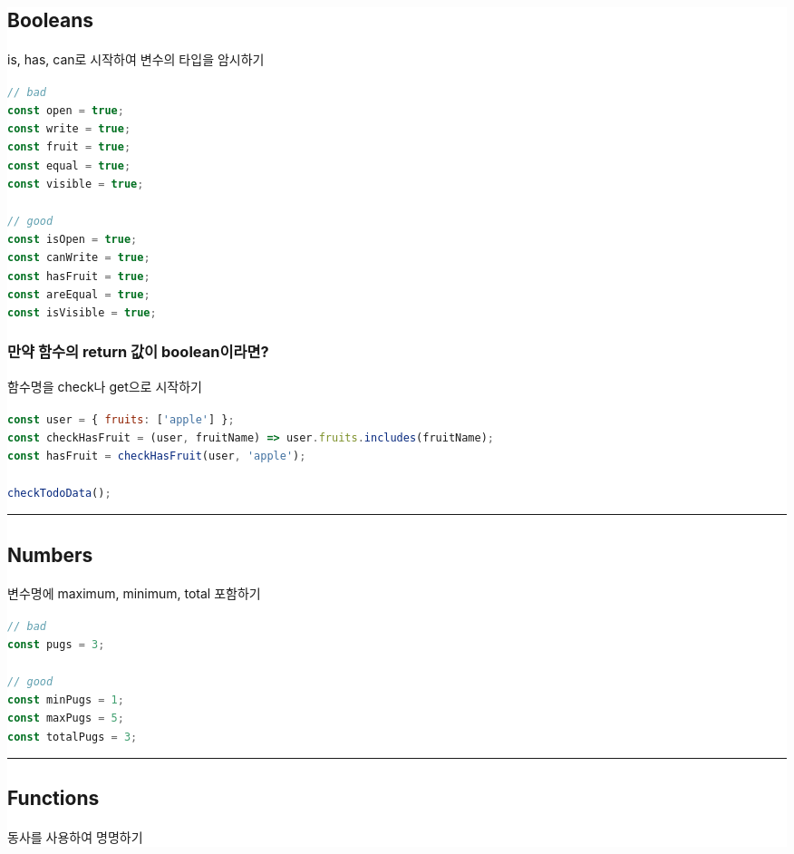 ## Booleans

is, has, can로 시작하여 변수의 타입을 암시하기

```jsx
// bad
const open = true;
const write = true;
const fruit = true;
const equal = true;
const visible = true;

// good
const isOpen = true;
const canWrite = true;
const hasFruit = true;
const areEqual = true;
const isVisible = true;
```

### 만약 함수의 return 값이 boolean이라면?

함수명을 check나 get으로 시작하기

```jsx
const user = { fruits: ['apple'] };
const checkHasFruit = (user, fruitName) => user.fruits.includes(fruitName);
const hasFruit = checkHasFruit(user, 'apple');

checkTodoData();
```

---

## Numbers

변수명에 maximum, minimum, total 포함하기

```jsx
// bad
const pugs = 3;

// good
const minPugs = 1;
const maxPugs = 5;
const totalPugs = 3;
```

---

## Functions

동사를 사용하여 명명하기
